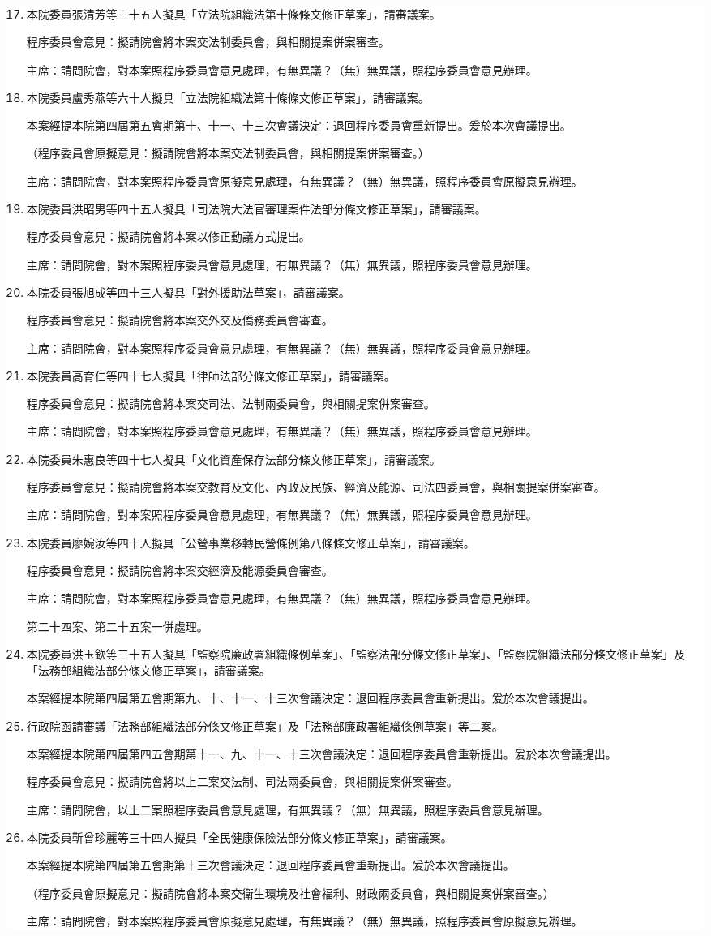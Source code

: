 17. 本院委員張清芳等三十五人擬具「立法院組織法第十條條文修正草案」，請審議案。

    程序委員會意見：擬請院會將本案交法制委員會，與相關提案併案審查。

    主席：請問院會，對本案照程序委員會意見處理，有無異議？（無）無異議，照程序委員會意見辦理。

18. 本院委員盧秀燕等六十人擬具「立法院組織法第十條條文修正草案」，請審議案。

    本案經提本院第四屆第五會期第十、十一、十三次會議決定：退回程序委員會重新提出。爰於本次會議提出。

    （程序委員會原擬意見：擬請院會將本案交法制委員會，與相關提案併案審查。）

    主席：請問院會，對本案照程序委員會原擬意見處理，有無異議？（無）無異議，照程序委員會原擬意見辦理。

19. 本院委員洪昭男等四十五人擬具「司法院大法官審理案件法部分條文修正草案」，請審議案。

    程序委員會意見：擬請院會將本案以修正動議方式提出。

    主席：請問院會，對本案照程序委員會意見處理，有無異議？（無）無異議，照程序委員會意見辦理。

20. 本院委員張旭成等四十三人擬具「對外援助法草案」，請審議案。

    程序委員會意見：擬請院會將本案交外交及僑務委員會審查。

    主席：請問院會，對本案照程序委員會意見處理，有無異議？（無）無異議，照程序委員會意見辦理。

21. 本院委員高育仁等四十七人擬具「律師法部分條文修正草案」，請審議案。

    程序委員會意見：擬請院會將本案交司法、法制兩委員會，與相關提案併案審查。

    主席：請問院會，對本案照程序委員會意見處理，有無異議？（無）無異議，照程序委員會意見辦理。

22. 本院委員朱惠良等四十七人擬具「文化資產保存法部分條文修正草案」，請審議案。

    程序委員會意見：擬請院會將本案交教育及文化、內政及民族、經濟及能源、司法四委員會，與相關提案併案審查。

    主席：請問院會，對本案照程序委員會意見處理，有無異議？（無）無異議，照程序委員會意見辦理。

23. 本院委員廖婉汝等四十人擬具「公營事業移轉民營條例第八條條文修正草案」，請審議案。

    程序委員會意見：擬請院會將本案交經濟及能源委員會審查。

    主席：請問院會，對本案照程序委員會意見處理，有無異議？（無）無異議，照程序委員會意見辦理。

    第二十四案、第二十五案一併處理。

24. 本院委員洪玉欽等三十五人擬具「監察院廉政署組織條例草案」、「監察法部分條文修正草案」、「監察院組織法部分條文修正草案」及「法務部組織法部分條文修正草案」，請審議案。

    本案經提本院第四屆第五會期第九、十、十一、十三次會議決定：退回程序委員會重新提出。爰於本次會議提出。

25. 行政院函請審議「法務部組織法部分條文修正草案」及「法務部廉政署組織條例草案」等二案。

    本案經提本院第四屆第四五會期第十一、九、十一、十三次會議決定：退回程序委員會重新提出。爰於本次會議提出。

    程序委員會意見：擬請院會將以上二案交法制、司法兩委員會，與相關提案併案審查。

    主席：請問院會，以上二案照程序委員會意見處理，有無異議？（無）無異議，照程序委員會意見辦理。

26. 本院委員靳曾珍麗等三十四人擬具「全民健康保險法部分條文修正草案」，請審議案。

    本案經提本院第四屆第五會期第十三次會議決定：退回程序委員會重新提出。爰於本次會議提出。

    （程序委員會原擬意見：擬請院會將本案交衛生環境及社會福利、財政兩委員會，與相關提案併案審查。）

    主席：請問院會，對本案照程序委員會原擬意見處理，有無異議？（無）無異議，照程序委員會原擬意見辦理。
